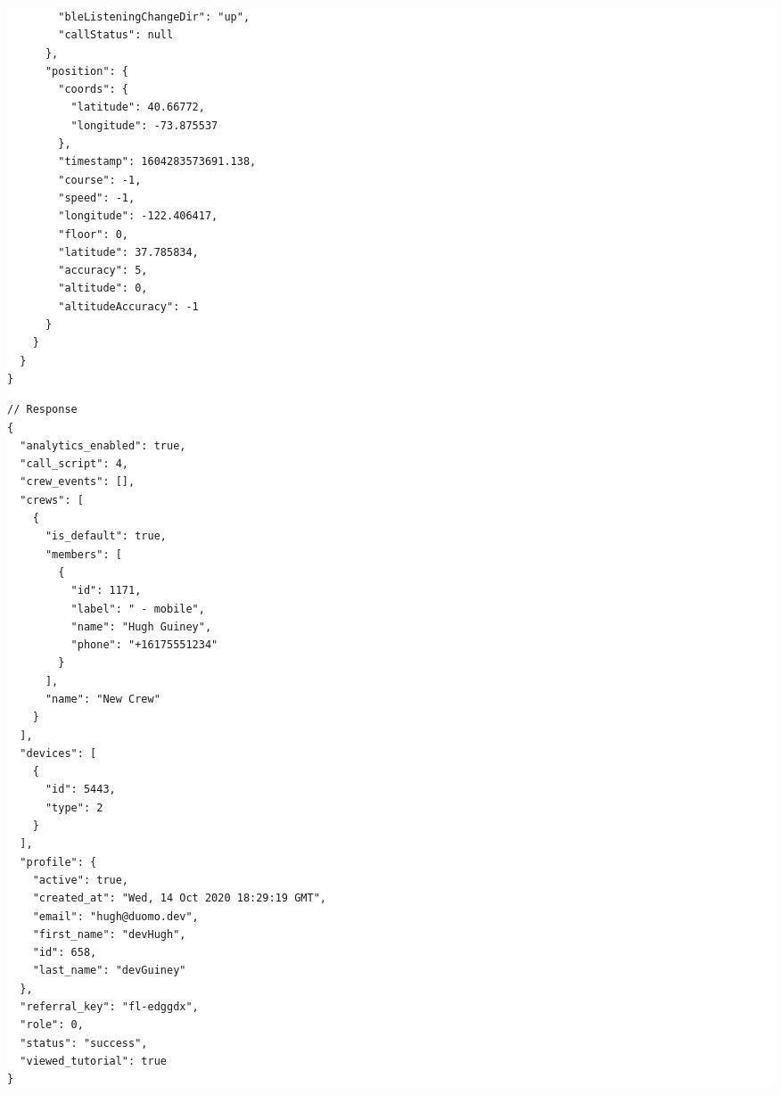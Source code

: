 ```jsonc
        "bleListeningChangeDir": "up",
        "callStatus": null
      },
      "position": {
        "coords": {
          "latitude": 40.66772,
          "longitude": -73.875537
        },
        "timestamp": 1604283573691.138,
        "course": -1,
        "speed": -1,
        "longitude": -122.406417,
        "floor": 0,
        "latitude": 37.785834,
        "accuracy": 5,
        "altitude": 0,
        "altitudeAccuracy": -1
      }
    }
  }
}
```

```jsonc
// Response
{
  "analytics_enabled": true,
  "call_script": 4,
  "crew_events": [],
  "crews": [
    {
      "is_default": true,
      "members": [
        {
          "id": 1171,
          "label": " - mobile",
          "name": "Hugh Guiney",
          "phone": "+16175551234"
        }
      ],
      "name": "New Crew"
    }
  ],
  "devices": [
    {
      "id": 5443,
      "type": 2
    }
  ],
  "profile": {
    "active": true,
    "created_at": "Wed, 14 Oct 2020 18:29:19 GMT",
    "email": "hugh@duomo.dev",
    "first_name": "devHugh",
    "id": 658,
    "last_name": "devGuiney"
  },
  "referral_key": "fl-edggdx",
  "role": 0,
  "status": "success",
  "viewed_tutorial": true
}
```
